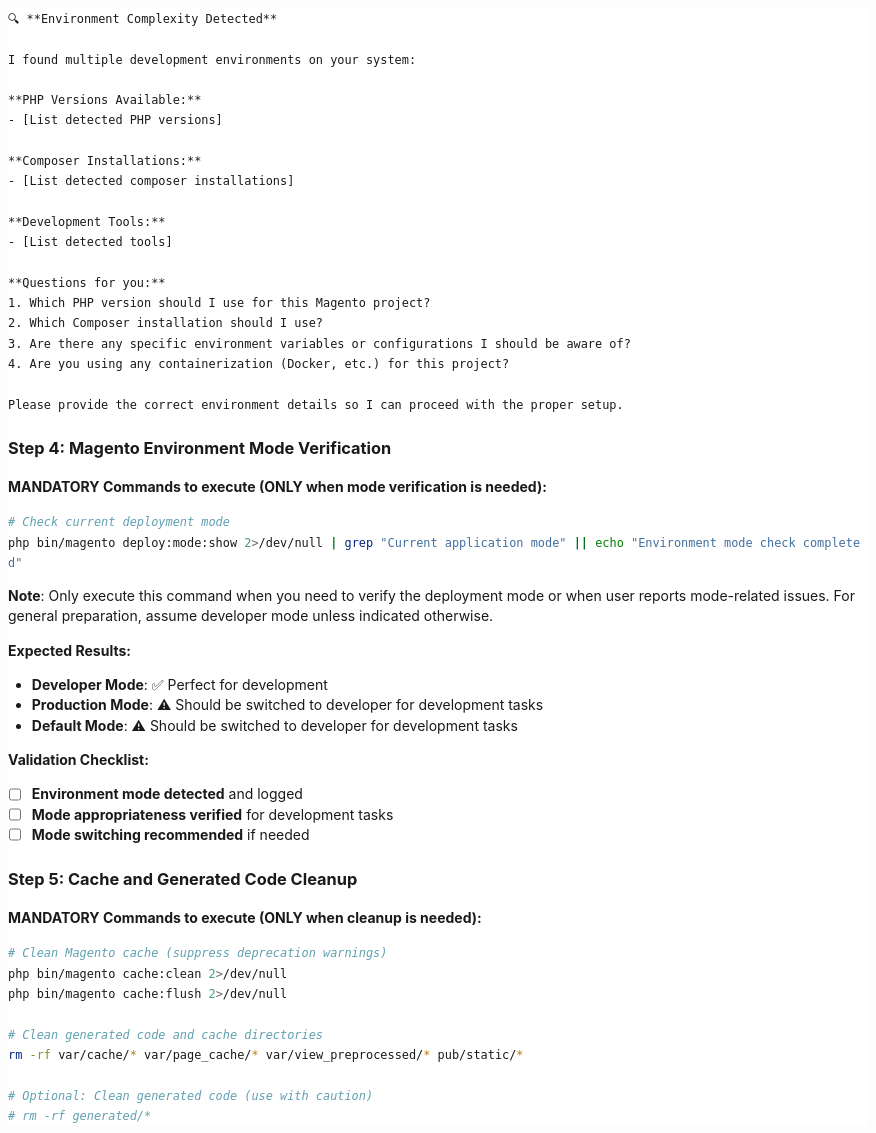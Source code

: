 ```
🔍 **Environment Complexity Detected**

I found multiple development environments on your system:

**PHP Versions Available:**
- [List detected PHP versions]

**Composer Installations:**
- [List detected composer installations]

**Development Tools:**
- [List detected tools]

**Questions for you:**
1. Which PHP version should I use for this Magento project?
2. Which Composer installation should I use?
3. Are there any specific environment variables or configurations I should be aware of?
4. Are you using any containerization (Docker, etc.) for this project?

Please provide the correct environment details so I can proceed with the proper setup.
```

### Step 4: Magento Environment Mode Verification

**MANDATORY Commands to execute (ONLY when mode verification is needed):**
```bash
# Check current deployment mode
php bin/magento deploy:mode:show 2>/dev/null | grep "Current application mode" || echo "Environment mode check completed"
```

**Note**: Only execute this command when you need to verify the deployment mode or when user reports mode-related issues. For general preparation, assume developer mode unless indicated otherwise.

**Expected Results:**
- **Developer Mode**: ✅ Perfect for development
- **Production Mode**: ⚠️ Should be switched to developer for development tasks
- **Default Mode**: ⚠️ Should be switched to developer for development tasks

**Validation Checklist:**
- [ ] **Environment mode detected** and logged
- [ ] **Mode appropriateness verified** for development tasks
- [ ] **Mode switching recommended** if needed

### Step 5: Cache and Generated Code Cleanup

**MANDATORY Commands to execute (ONLY when cleanup is needed):**
```bash
# Clean Magento cache (suppress deprecation warnings)
php bin/magento cache:clean 2>/dev/null
php bin/magento cache:flush 2>/dev/null

# Clean generated code and cache directories
rm -rf var/cache/* var/page_cache/* var/view_preprocessed/* pub/static/*

# Optional: Clean generated code (use with caution)
# rm -rf generated/*
```
